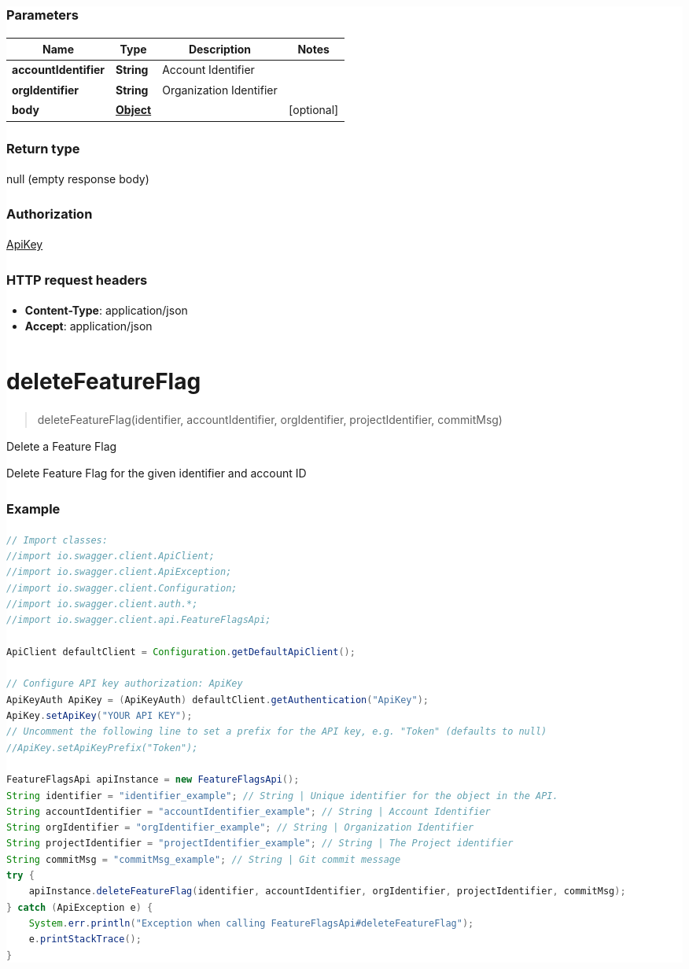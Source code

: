 ### Parameters

Name | Type | Description  | Notes
------------- | ------------- | ------------- | -------------
 **accountIdentifier** | **String**| Account Identifier |
 **orgIdentifier** | **String**| Organization Identifier |
 **body** | [**Object**](Object.md)|  | [optional]

### Return type

null (empty response body)

### Authorization

[ApiKey](../README.md#ApiKey)

### HTTP request headers

 - **Content-Type**: application/json
 - **Accept**: application/json

<a name="deleteFeatureFlag"></a>
# **deleteFeatureFlag**
> deleteFeatureFlag(identifier, accountIdentifier, orgIdentifier, projectIdentifier, commitMsg)

Delete a Feature Flag

Delete Feature Flag for the given identifier and account ID

### Example
```java
// Import classes:
//import io.swagger.client.ApiClient;
//import io.swagger.client.ApiException;
//import io.swagger.client.Configuration;
//import io.swagger.client.auth.*;
//import io.swagger.client.api.FeatureFlagsApi;

ApiClient defaultClient = Configuration.getDefaultApiClient();

// Configure API key authorization: ApiKey
ApiKeyAuth ApiKey = (ApiKeyAuth) defaultClient.getAuthentication("ApiKey");
ApiKey.setApiKey("YOUR API KEY");
// Uncomment the following line to set a prefix for the API key, e.g. "Token" (defaults to null)
//ApiKey.setApiKeyPrefix("Token");

FeatureFlagsApi apiInstance = new FeatureFlagsApi();
String identifier = "identifier_example"; // String | Unique identifier for the object in the API.
String accountIdentifier = "accountIdentifier_example"; // String | Account Identifier
String orgIdentifier = "orgIdentifier_example"; // String | Organization Identifier
String projectIdentifier = "projectIdentifier_example"; // String | The Project identifier
String commitMsg = "commitMsg_example"; // String | Git commit message
try {
    apiInstance.deleteFeatureFlag(identifier, accountIdentifier, orgIdentifier, projectIdentifier, commitMsg);
} catch (ApiException e) {
    System.err.println("Exception when calling FeatureFlagsApi#deleteFeatureFlag");
    e.printStackTrace();
}
```
